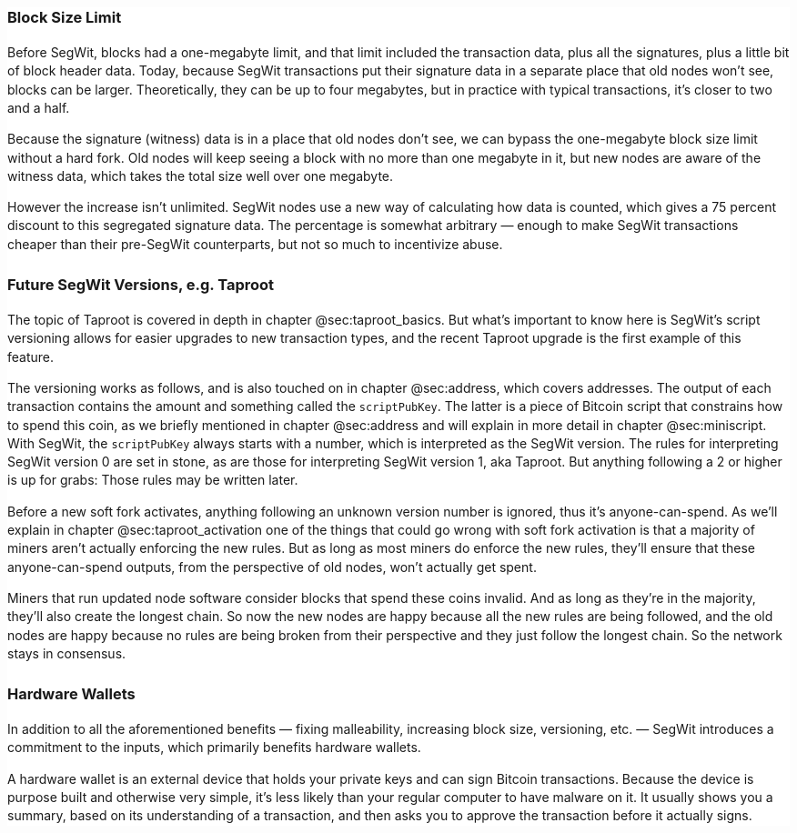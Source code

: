 ### Block Size Limit

Before SegWit, blocks had a one-megabyte limit, and that limit included the transaction data, plus all the signatures, plus a little bit of block header data. Today, because SegWit transactions put their signature data in a separate place that old nodes won’t see, blocks can be larger. Theoretically, they can be up to four megabytes, but in practice with typical transactions, it’s closer to two and a half.

Because the signature (witness) data is in a place that old nodes don’t see, we can bypass the one-megabyte block size limit without a hard fork. Old nodes will keep seeing a block with no more than one megabyte in it, but new nodes are aware of the witness data, which takes the total size well over one megabyte.

However the increase isn’t unlimited. SegWit nodes use a new way of calculating how data is counted, which gives a 75 percent discount to this segregated signature data. The percentage is somewhat arbitrary — enough to make SegWit transactions cheaper than their pre-SegWit counterparts, but not so much to incentivize abuse.

### Future SegWit Versions, e.g. Taproot

The topic of Taproot is covered in depth in chapter @sec:taproot_basics. But what’s important to know here is SegWit’s script versioning allows for easier upgrades to new transaction types, and the recent Taproot upgrade is the first example of this feature.

The versioning works as follows, and is also touched on in chapter @sec:address, which covers addresses. The output of each transaction contains the amount and something called the `scriptPubKey`. The latter is a piece of Bitcoin script that constrains how to spend this coin, as we briefly mentioned in chapter @sec:address and will explain in more detail in chapter @sec:miniscript. With SegWit, the `scriptPubKey` always starts with a number, which is interpreted as the SegWit version. The rules for interpreting SegWit version 0 are set in stone, as are those for interpreting SegWit version 1, aka Taproot. But anything following a 2 or higher is up for grabs: Those rules may be written later.

Before a new soft fork activates, anything following an unknown version number is ignored, thus it’s anyone-can-spend. As we’ll explain in chapter @sec:taproot_activation one of the things that could go wrong with soft fork activation is that a majority of miners aren’t actually enforcing the new rules. But as long as most miners do enforce the new rules, they’ll ensure that these anyone-can-spend outputs, from the perspective of old nodes, won’t actually get spent.

Miners that run updated node software consider blocks that spend these coins invalid. And as long as they’re in the majority, they’ll also create the longest chain. So now the new nodes are happy because all the new rules are being followed, and the old nodes are happy because no rules are being broken from their perspective and they just follow the longest chain. So the network stays in consensus.

### Hardware Wallets

In addition to all the aforementioned benefits — fixing malleability, increasing block size, versioning, etc. — SegWit introduces a commitment to the inputs, which primarily benefits hardware wallets.

A hardware wallet is an external device that holds your private keys and can sign Bitcoin transactions. Because the device is purpose built and otherwise very simple, it’s less likely than your regular computer to have malware on it. It usually shows you a summary, based on its understanding of a transaction, and then asks you to approve the transaction before it actually signs.
